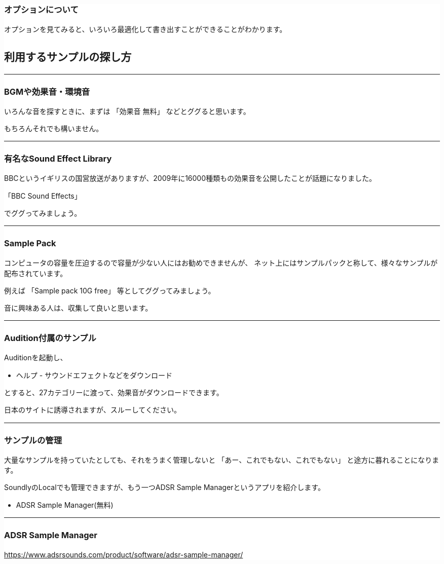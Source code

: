 ### オプションについて
オプションを見てみると、いろいろ最適化して書き出すことができることがわかります。

## 利用するサンプルの探し方

---
### BGMや効果音・環境音
いろんな音を探すときに、まずは
「効果音 無料」
などとググると思います。

もちろんそれでも構いません。

---
### 有名なSound Effect Library
BBCというイギリスの国営放送がありますが、2009年に16000種類もの効果音を公開したことが話題になりました。

「BBC Sound Effects」

でググってみましょう。

---
### Sample Pack
コンピュータの容量を圧迫するので容量が少ない人にはお勧めできませんが、
ネット上にはサンプルパックと称して、様々なサンプルが配布されています。

例えば
「Sample pack 10G free」
等としてググってみましょう。

音に興味ある人は、収集して良いと思います。

---
### Audition付属のサンプル
Auditionを起動し、
- ヘルプ - サウンドエフェクトなどをダウンロード

とすると、27カテゴリーに渡って、効果音がダウンロードできます。

日本のサイトに誘導されますが、スルーしてください。

---
### サンプルの管理
大量なサンプルを持っていたとしても、それをうまく管理しないと
「あー、これでもない、これでもない」
と途方に暮れることになります。

SoundlyのLocalでも管理できますが、もう一つADSR Sample Managerというアプリを紹介します。
- ADSR Sample Manager(無料)

---
### ADSR Sample Manager
https://www.adsrsounds.com/product/software/adsr-sample-manager/
